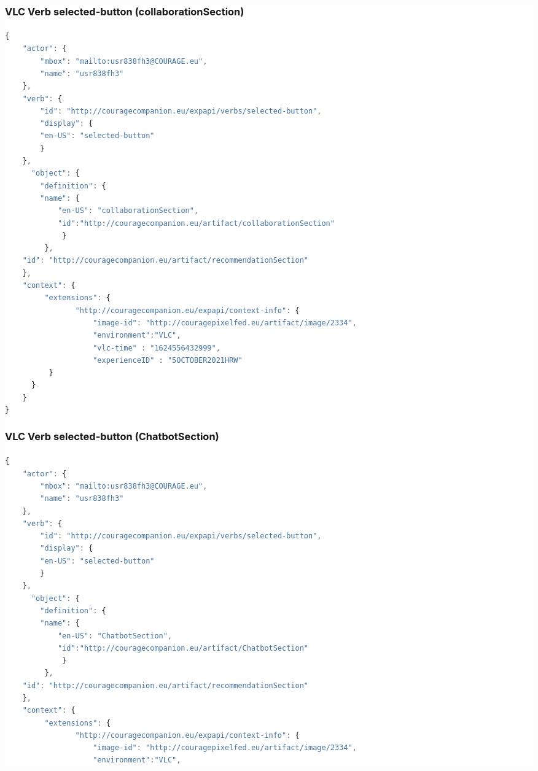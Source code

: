 ### VLC Verb selected-button (collaborationSection)

```javascript
{
    "actor": {
        "mbox": "mailto:usr838fh3@COURAGE.eu",
        "name": "usr838fh3"
    },
    "verb": {
        "id": "http://couragecompanion.eu/expapi/verbs/selected-button",
        "display": {
        "en-US": "selected-button"
        }
    },
      "object": {
        "definition": {
        "name": {
            "en-US": "collaborationSection",
            "id":"http://couragecompanion.eu/artifact/collaborationSection"
             }
         },
    "id": "http://couragecompanion.eu/artifact/recommendationSection"
    },
    "context": {
         "extensions": {
                "http://couragecompanion.eu/expapi/context-info": {
                    "image-id": "http://couragepixelfed.eu/artifact/image/2334",
                    "environment":"VLC",
                    "vlc-time" : "1624556432999",
                    "experienceID" : "5OCTOBER2021HRW"
          }
      }
    }
}
```

### VLC Verb selected-button (ChatbotSection)

```javascript
{
    "actor": {
        "mbox": "mailto:usr838fh3@COURAGE.eu",
        "name": "usr838fh3"
    },
    "verb": {
        "id": "http://couragecompanion.eu/expapi/verbs/selected-button",
        "display": {
        "en-US": "selected-button"
        }
    },
      "object": {
        "definition": {
        "name": {
            "en-US": "ChatbotSection",
            "id":"http://couragecompanion.eu/artifact/ChatbotSection"
             }
         },
    "id": "http://couragecompanion.eu/artifact/recommendationSection"
    },
    "context": {
         "extensions": {
                "http://couragecompanion.eu/expapi/context-info": {
                    "image-id": "http://couragepixelfed.eu/artifact/image/2334",
                    "environment":"VLC",
```